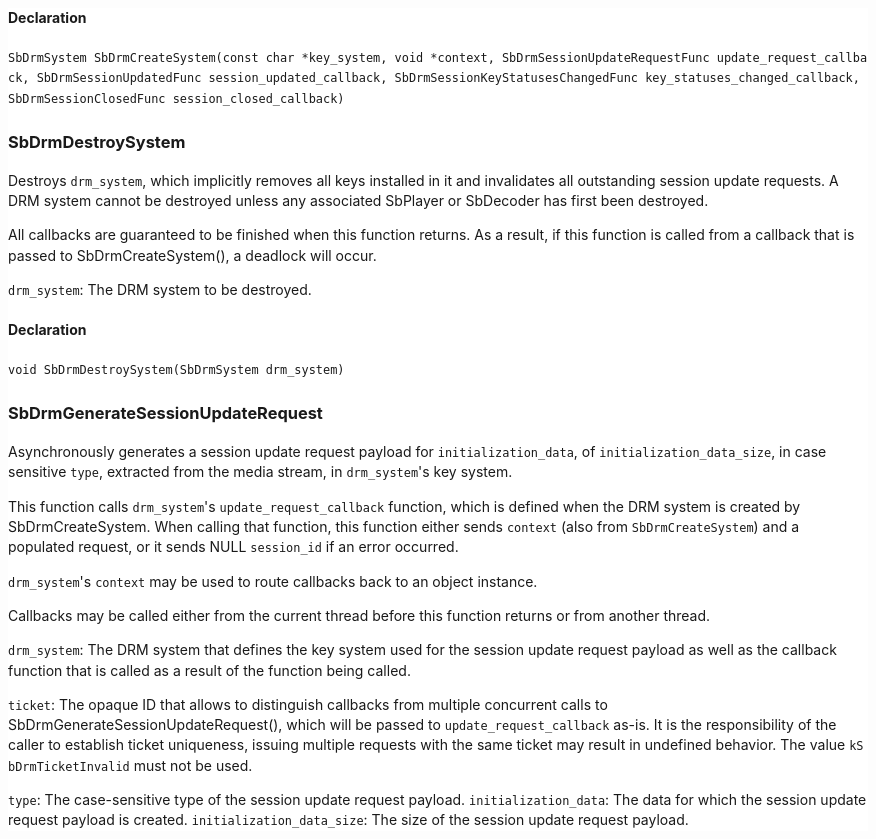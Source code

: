 #### Declaration ####

```
SbDrmSystem SbDrmCreateSystem(const char *key_system, void *context, SbDrmSessionUpdateRequestFunc update_request_callback, SbDrmSessionUpdatedFunc session_updated_callback, SbDrmSessionKeyStatusesChangedFunc key_statuses_changed_callback, SbDrmSessionClosedFunc session_closed_callback)
```

### SbDrmDestroySystem ###

Destroys `drm_system`, which implicitly removes all keys installed in it and
invalidates all outstanding session update requests. A DRM system cannot be
destroyed unless any associated SbPlayer or SbDecoder has first been destroyed.

All callbacks are guaranteed to be finished when this function returns. As a
result, if this function is called from a callback that is passed to
SbDrmCreateSystem(), a deadlock will occur.

`drm_system`: The DRM system to be destroyed.

#### Declaration ####

```
void SbDrmDestroySystem(SbDrmSystem drm_system)
```

### SbDrmGenerateSessionUpdateRequest ###

Asynchronously generates a session update request payload for
`initialization_data`, of `initialization_data_size`, in case sensitive `type`,
extracted from the media stream, in `drm_system`'s key system.

This function calls `drm_system`'s `update_request_callback` function, which is
defined when the DRM system is created by SbDrmCreateSystem. When calling that
function, this function either sends `context` (also from `SbDrmCreateSystem`)
and a populated request, or it sends NULL `session_id` if an error occurred.

`drm_system`'s `context` may be used to route callbacks back to an object
instance.

Callbacks may be called either from the current thread before this function
returns or from another thread.

`drm_system`: The DRM system that defines the key system used for the session
update request payload as well as the callback function that is called as a
result of the function being called.

`ticket`: The opaque ID that allows to distinguish callbacks from multiple
concurrent calls to SbDrmGenerateSessionUpdateRequest(), which will be passed to
`update_request_callback` as-is. It is the responsibility of the caller to
establish ticket uniqueness, issuing multiple requests with the same ticket may
result in undefined behavior. The value `kSbDrmTicketInvalid` must not be used.

`type`: The case-sensitive type of the session update request payload.
`initialization_data`: The data for which the session update request payload is
created. `initialization_data_size`: The size of the session update request
payload.

